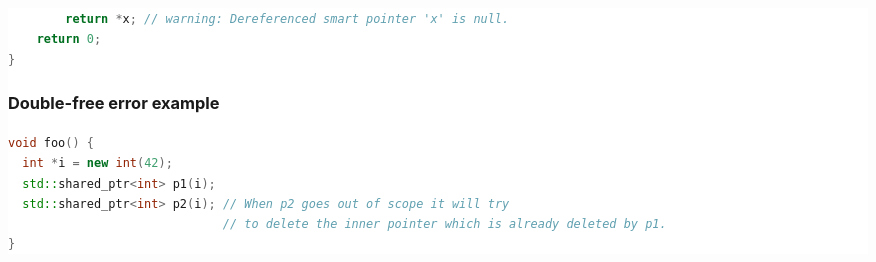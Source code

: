 ```cpp
        return *x; // warning: Dereferenced smart pointer 'x' is null.
    return 0;
}
```
### Double-free error example
```cpp
void foo() {
  int *i = new int(42);
  std::shared_ptr<int> p1(i);
  std::shared_ptr<int> p2(i); // When p2 goes out of scope it will try 
                              // to delete the inner pointer which is already deleted by p1.
}
```
